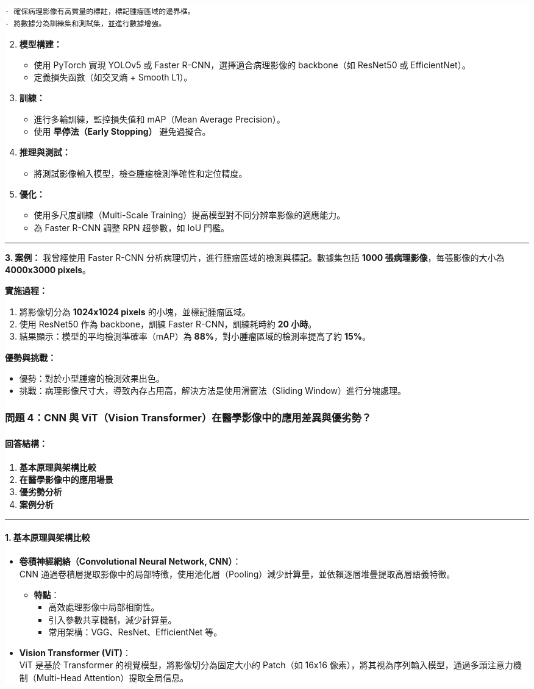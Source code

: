     - 確保病理影像有高質量的標註，標記腫瘤區域的邊界框。
    - 將數據分為訓練集和測試集，並進行數據增強。
2. **模型構建：**
    
    - 使用 PyTorch 實現 YOLOv5 或 Faster R-CNN，選擇適合病理影像的 backbone（如 ResNet50 或 EfficientNet）。
    - 定義損失函數（如交叉熵 + Smooth L1）。
3. **訓練：**
    
    - 進行多輪訓練，監控損失值和 mAP（Mean Average Precision）。
    - 使用 **早停法（Early Stopping）** 避免過擬合。
4. **推理與測試：**
    
    - 將測試影像輸入模型，檢查腫瘤檢測準確性和定位精度。
5. **優化：**
    
    - 使用多尺度訓練（Multi-Scale Training）提高模型對不同分辨率影像的適應能力。
    - 為 Faster R-CNN 調整 RPN 超參數，如 IoU 門檻。

---

**3. 案例：** 我曾經使用 Faster R-CNN 分析病理切片，進行腫瘤區域的檢測與標記。數據集包括 **1000 張病理影像**，每張影像的大小為 **4000x3000 pixels**。

**實施過程：**

1. 將影像切分為 **1024x1024 pixels** 的小塊，並標記腫瘤區域。
2. 使用 ResNet50 作為 backbone，訓練 Faster R-CNN，訓練耗時約 **20 小時**。
3. 結果顯示：模型的平均檢測準確率（mAP）為 **88%**，對小腫瘤區域的檢測率提高了約 **15%**。

**優勢與挑戰：**

- 優勢：對於小型腫瘤的檢測效果出色。
- 挑戰：病理影像尺寸大，導致內存占用高，解決方法是使用滑窗法（Sliding Window）進行分塊處理。

### **問題 4：CNN 與 ViT（Vision Transformer）在醫學影像中的應用差異與優劣勢？**

#### **回答結構：**

1. **基本原理與架構比較**
2. **在醫學影像中的應用場景**
3. **優劣勢分析**
4. **案例分析**

---

#### **1. 基本原理與架構比較**

- **卷積神經網絡（Convolutional Neural Network, CNN）**：  
    CNN 通過卷積層提取影像中的局部特徵，使用池化層（Pooling）減少計算量，並依賴逐層堆疊提取高層語義特徵。
    
    - **特點**：
        - 高效處理影像中局部相關性。
        - 引入參數共享機制，減少計算量。
        - 常用架構：VGG、ResNet、EfficientNet 等。
- **Vision Transformer (ViT)**：  
    ViT 是基於 Transformer 的視覺模型，將影像切分為固定大小的 Patch（如 16x16 像素），將其視為序列輸入模型，通過多頭注意力機制（Multi-Head Attention）提取全局信息。
    